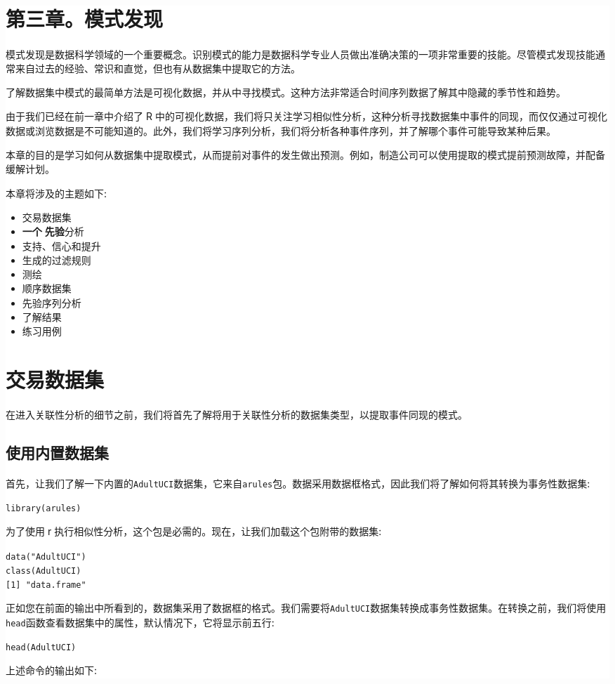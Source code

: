 <title>Unknown</title>  <link href="../stylesheet.css" rel="stylesheet" type="text/css"> <link href="../page_styles.css" rel="stylesheet" type="text/css">

# 第三章。模式发现

模式发现是数据科学领域的一个重要概念。识别模式的能力是数据科学专业人员做出准确决策的一项非常重要的技能。尽管模式发现技能通常来自过去的经验、常识和直觉，但也有从数据集中提取它的方法。

了解数据集中模式的最简单方法是可视化数据，并从中寻找模式。这种方法非常适合时间序列数据了解其中隐藏的季节性和趋势。

由于我们已经在前一章中介绍了 R 中的可视化数据，我们将只关注学习相似性分析，这种分析寻找数据集中事件的同现，而仅仅通过可视化数据或浏览数据是不可能知道的。此外，我们将学习序列分析，我们将分析各种事件序列，并了解哪个事件可能导致某种后果。

本章的目的是学习如何从数据集中提取模式，从而提前对事件的发生做出预测。例如，制造公司可以使用提取的模式提前预测故障，并配备缓解计划。

本章将涉及的主题如下:

*   交易数据集
*   **一个** **先验**分析
*   支持、信心和提升
*   生成的过滤规则
*   测绘
*   顺序数据集
*   先验序列分析
*   了解结果
*   练习用例

# 交易数据集

在进入关联性分析的细节之前，我们将首先了解将用于关联性分析的数据集类型，以提取事件同现的模式。

## 使用内置数据集

首先，让我们了解一下内置的`AdultUCI`数据集，它来自`arules`包。数据采用数据框格式，因此我们将了解如何将其转换为事务性数据集:

```
library(arules)

```

为了使用 r 执行相似性分析，这个包是必需的。现在，让我们加载这个包附带的数据集:

```
data("AdultUCI")
class(AdultUCI)
[1] "data.frame"

```

正如您在前面的输出中所看到的，数据集采用了数据框的格式。我们需要将`AdultUCI`数据集转换成事务性数据集。在转换之前，我们将使用`head`函数查看数据集中的属性，默认情况下，它将显示前五行:

```
head(AdultUCI)

```

上述命令的输出如下:
